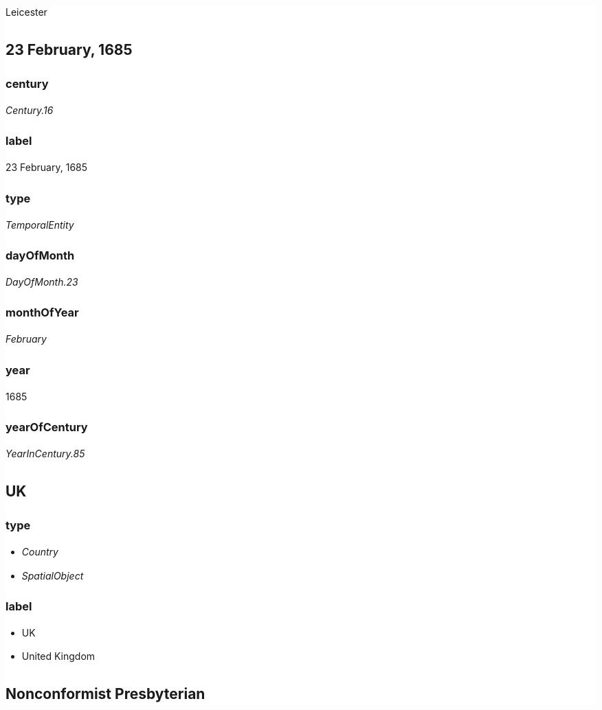 
Leicester

## 23 February, 1685

### century


*Century.16*

### label


23 February, 1685

### type


*TemporalEntity*

### dayOfMonth


*DayOfMonth.23*

### monthOfYear


*February*

### year


1685

### yearOfCentury


*YearInCentury.85*

## UK

### type

 - *Country*

 - *SpatialObject*

### label

 - UK

 - United Kingdom

## Nonconformist Presbyterian
